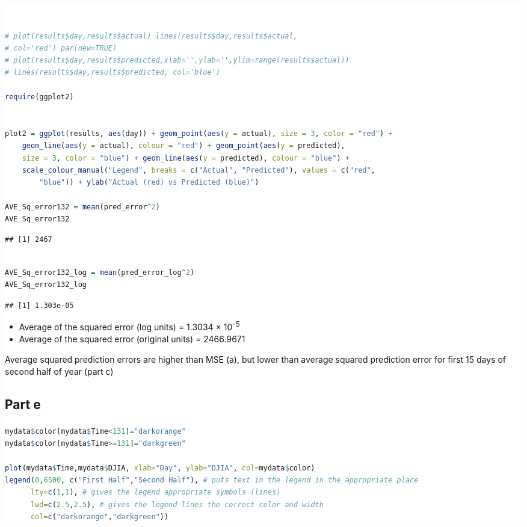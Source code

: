```r


# plot(results$day,results$actual) lines(results$day,results$actual,
# col='red') par(new=TRUE)
# plot(results$day,results$predicted,xlab='',ylab='',ylim=range(results$actual))
# lines(results$day,results$predicted, col='blue')

require(ggplot2)


plot2 = ggplot(results, aes(day)) + geom_point(aes(y = actual), size = 3, color = "red") + 
    geom_line(aes(y = actual), colour = "red") + geom_point(aes(y = predicted), 
    size = 3, color = "blue") + geom_line(aes(y = predicted), colour = "blue") + 
    scale_colour_manual("Legend", breaks = c("Actual", "Predicted"), values = c("red", 
        "blue")) + ylab("Actual (red) vs Predicted (blue)")

AVE_Sq_error132 = mean(pred_error^2)
AVE_Sq_error132
```

```
## [1] 2467
```

```r

AVE_Sq_error132_log = mean(pred_error_log^2)
AVE_Sq_error132_log
```

```
## [1] 1.303e-05
```

```r

```


* Average of the squared error (log units) = 1.3034 &times; 10<sup>-5</sup>
* Average of the squared error (original units) = 2466.9671

Average squared prediction errors are higher than MSE (a), but lower than average squared prediction error for  first 15 days of second half of year (part c)

## Part e


```r
mydata$color[mydata$Time<131]="darkorange"
mydata$color[mydata$Time>=131]="darkgreen"

plot(mydata$Time,mydata$DJIA, xlab="Day", ylab="DJIA", col=mydata$color)
legend(0,6500, c("First Half","Second Half"), # puts text in the legend in the appropriate place
      lty=c(1,1), # gives the legend appropriate symbols (lines)
      lwd=c(2.5,2.5), # gives the legend lines the correct color and width
      col=c("darkorange","darkgreen")) 
```
